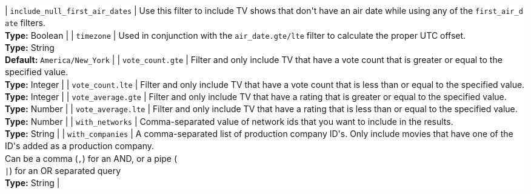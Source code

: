 | `include_null_first_air_dates`  | Use this filter to include TV shows that don't have an air date while using any of the `first_air_date` filters.<br>**Type:** Boolean                                                                                                                                                                                                                                                                                                                                                                                                                                                                      |
| `timezone`                      | Used in conjunction with the `air_date.gte/lte` filter to calculate the proper UTC offset.<br>**Type:** String<br>**Default:** `America/New_York`                                                                                                                                                                                                                                                                                                                                                                                                                                                          |
| `vote_count.gte`                | Filter and only include TV that have a vote count that is greater or equal to the specified value.<br>**Type:** Integer                                                                                                                                                                                                                                                                                                                                                                                                                                                                                    |
| `vote_count.lte`                | Filter and only include TV that have a vote count that is less than or equal to the specified value.<br>**Type:** Integer                                                                                                                                                                                                                                                                                                                                                                                                                                                                                  |
| `vote_average.gte`              | Filter and only include TV that have a rating that is greater or equal to the specified value.<br>**Type:** Number                                                                                                                                                                                                                                                                                                                                                                                                                                                                                         |
| `vote_average.lte`              | Filter and only include TV that have a rating that is less than or equal to the specified value.<br>**Type:** Number                                                                                                                                                                                                                                                                                                                                                                                                                                                                                       |
| `with_networks`                 | Comma-separated value of network ids that you want to include in the results.<br>**Type:** String                                                                                                                                                                                                                                                                                                                                                                                                                                                                                                          |
| `with_companies`                | A comma-separated list of production company ID's. Only include movies that have one of the ID's added as a production company.<br>Can be a comma (`,`) for an AND, or a pipe (`                                                                                                                                                                                                                                                                                                                                                                                                                           |`) for an OR separated query<br>**Type:** String                                                                                                                                                                                                                                                                                                                                                                                                                                                        |